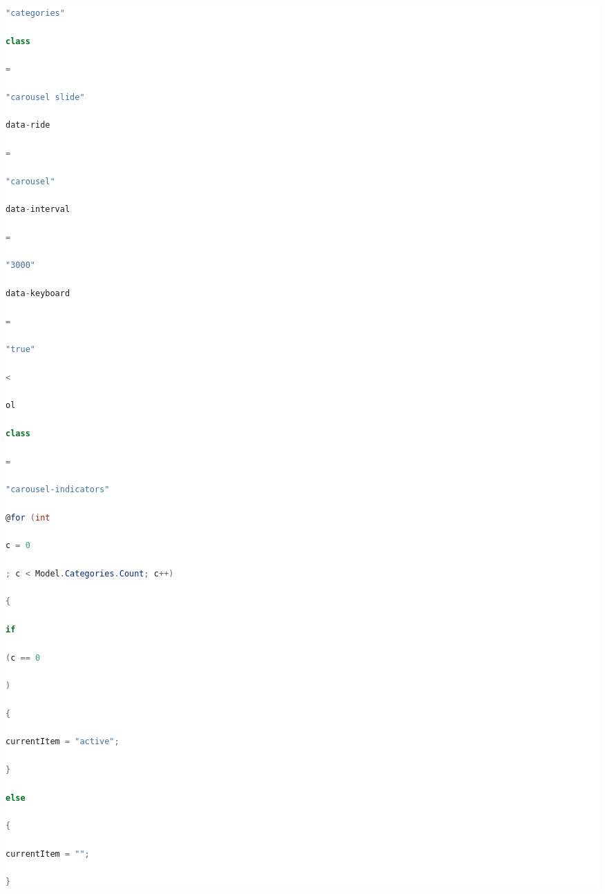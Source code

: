 ```cs
"categories"

class

=

"carousel slide"

data-ride

=

"carousel"

data-interval

=

"3000"

data-keyboard

=

"true"

<

ol

class

=

"carousel-indicators"

@for (int

c = 0

; c < Model.Categories.Count; c++)

{

if

(c == 0

)

{

currentItem = "active";

}

else

{

currentItem = "";

}
```